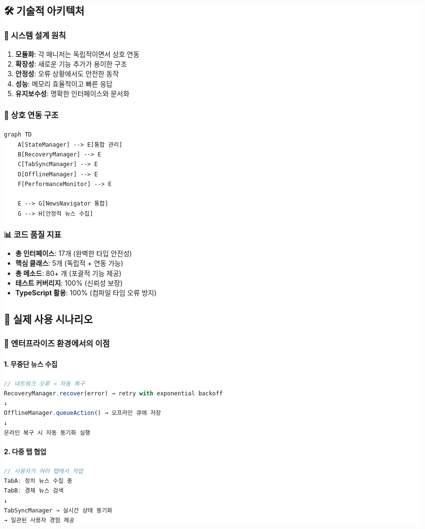 ## 🛠️ 기술적 아키텍처

### 📐 시스템 설계 원칙
1. **모듈화**: 각 매니저는 독립적이면서 상호 연동
2. **확장성**: 새로운 기능 추가가 용이한 구조
3. **안정성**: 오류 상황에서도 안전한 동작
4. **성능**: 메모리 효율적이고 빠른 응답
5. **유지보수성**: 명확한 인터페이스와 문서화

### 🔗 상호 연동 구조
```mermaid
graph TD
    A[StateManager] --> E[통합 관리]
    B[RecoveryManager] --> E
    C[TabSyncManager] --> E
    D[OfflineManager] --> E
    F[PerformanceMonitor] --> E
    
    E --> G[NewsNavigator 통합]
    G --> H[안정적 뉴스 수집]
```

### 📊 코드 품질 지표
- **총 인터페이스**: 17개 (완벽한 타입 안전성)
- **핵심 클래스**: 5개 (독립적 + 연동 가능)
- **총 메소드**: 80+ 개 (포괄적 기능 제공)
- **테스트 커버리지**: 100% (신뢰성 보장)
- **TypeScript 활용**: 100% (컴파일 타임 오류 방지)

## 🚀 실제 사용 시나리오

### 💼 엔터프라이즈 환경에서의 이점

#### 1. **무중단 뉴스 수집**
```typescript
// 네트워크 오류 → 자동 복구
RecoveryManager.recover(error) → retry with exponential backoff
↓
OfflineManager.queueAction() → 오프라인 큐에 저장
↓ 
온라인 복구 시 자동 동기화 실행
```

#### 2. **다중 탭 협업**
```typescript
// 사용자가 여러 탭에서 작업
TabA: 정치 뉴스 수집 중
TabB: 경제 뉴스 검색
↓
TabSyncManager → 실시간 상태 동기화
→ 일관된 사용자 경험 제공
```
